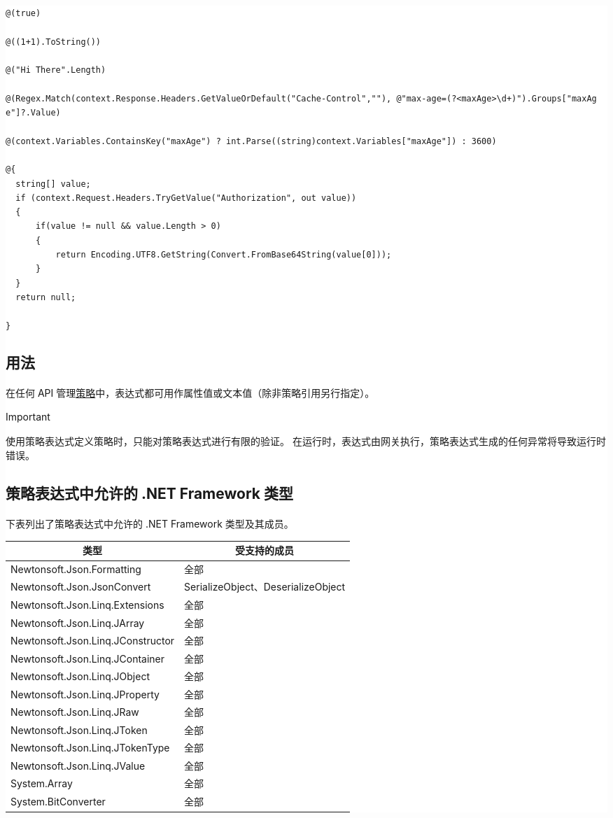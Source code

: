 ```
@(true)

@((1+1).ToString())

@("Hi There".Length)

@(Regex.Match(context.Response.Headers.GetValueOrDefault("Cache-Control",""), @"max-age=(?<maxAge>\d+)").Groups["maxAge"]?.Value)

@(context.Variables.ContainsKey("maxAge") ? int.Parse((string)context.Variables["maxAge"]) : 3600)

@{
  string[] value;
  if (context.Request.Headers.TryGetValue("Authorization", out value))
  {
      if(value != null && value.Length > 0)
      {
          return Encoding.UTF8.GetString(Convert.FromBase64String(value[0]));
      }
  }
  return null;

}
```

## <a name="usage"></a><a name="PolicyExpressionsUsage"></a>用法
在任何 API 管理[策略](api-management-policies.md)中，表达式都可用作属性值或文本值（除非策略引用另行指定）。

> [!IMPORTANT]
> 使用策略表达式定义策略时，只能对策略表达式进行有限的验证。 在运行时，表达式由网关执行，策略表达式生成的任何异常将导致运行时错误。

## <a name="net-framework-types-allowed-in-policy-expressions"></a><a name="CLRTypes"></a> 策略表达式中允许的 .NET Framework 类型
下表列出了策略表达式中允许的 .NET Framework 类型及其成员。

|类型|受支持的成员|
|--------------|-----------------------|
|Newtonsoft.Json.Formatting|全部|
|Newtonsoft.Json.JsonConvert|SerializeObject、DeserializeObject|
|Newtonsoft.Json.Linq.Extensions|全部|
|Newtonsoft.Json.Linq.JArray|全部|
|Newtonsoft.Json.Linq.JConstructor|全部|
|Newtonsoft.Json.Linq.JContainer|全部|
|Newtonsoft.Json.Linq.JObject|全部|
|Newtonsoft.Json.Linq.JProperty|全部|
|Newtonsoft.Json.Linq.JRaw|全部|
|Newtonsoft.Json.Linq.JToken|全部|
|Newtonsoft.Json.Linq.JTokenType|全部|
|Newtonsoft.Json.Linq.JValue|全部|
|System.Array|全部|
|System.BitConverter|全部|